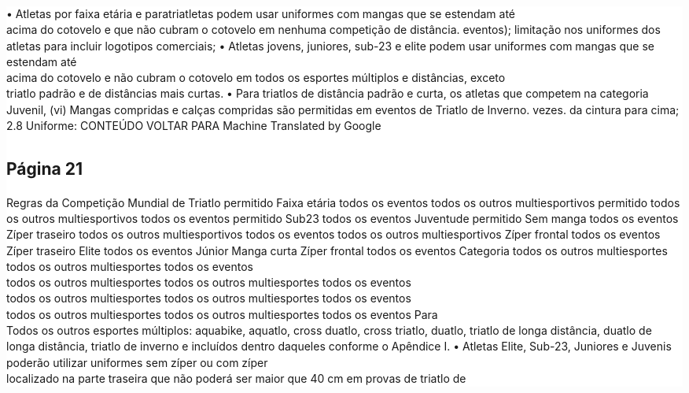 •  Atletas  por  faixa  etária  e  paratriatletas  podem  usar  uniformes  com  mangas  que  se  estendam  até  
acima  do  cotovelo  e  que  não  cubram  o  cotovelo  em  nenhuma  competição  de  distância.
eventos);
limitação  nos  uniformes  dos  atletas  para  incluir  logotipos  comerciais;
•  Atletas  jovens,  juniores,  sub-23  e  elite  podem  usar  uniformes  com  mangas  que  se  estendam  até  
acima  do  cotovelo  e  não  cubram  o  cotovelo  em  todos  os  esportes  múltiplos  e  distâncias,  exceto  
triatlo  padrão  e  de  distâncias  mais  curtas.
•  Para  triatlos  de  distância  padrão  e  curta,  os  atletas  que  competem  na  categoria  Juvenil,
(vi)  Mangas  compridas  e  calças  compridas  são  permitidas  em  eventos  de  Triatlo  de  Inverno.
vezes.
da  cintura  para  cima;
2.8  Uniforme:
CONTEÚDO
VOLTAR  PARA
Machine Translated by Google


## Página 21

Regras  da  Competição  Mundial  de  Triatlo
permitido
Faixa  etária  todos  os  eventos
todos  os  outros  multiesportivos
permitido
todos  os  outros  multiesportivos
todos  os  eventos
permitido
Sub23
todos  os  eventos
Juventude
permitido
Sem  manga
todos  os  eventos
Zíper  traseiro
todos  os  outros  multiesportivos
todos  os  eventos
todos  os  outros  multiesportivos
Zíper  frontal
todos  os  eventos
Zíper  traseiro
Elite
todos  os  eventos
Júnior
Manga  curta
Zíper  frontal
todos  os  eventos
Categoria
todos  os  outros  multiesportes  todos  os  outros  multiesportes  todos  os  eventos  
todos  os  outros  multiesportes  todos  os  outros  multiesportes  todos  os  eventos  
todos  os  outros  multiesportes  todos  os  outros  multiesportes  todos  os  eventos  
todos  os  outros  multiesportes  todos  os  outros  multiesportes  todos  os  eventos
Para  
Todos  os  outros  esportes  múltiplos:  aquabike,  aquatlo,  cross  duatlo,  cross  triatlo,  duatlo,  triatlo  de  longa  distância,  duatlo  de  
longa  distância,  triatlo  de  inverno  e  incluídos  dentro  daqueles  conforme  o  Apêndice  I.
•  Atletas  Elite,  Sub-23,  Juniores  e  Juvenis  poderão  utilizar  uniformes  sem  zíper  ou  com  zíper  
localizado  na  parte  traseira  que  não  poderá  ser  maior  que  40  cm  em  provas  de  triatlo  de  